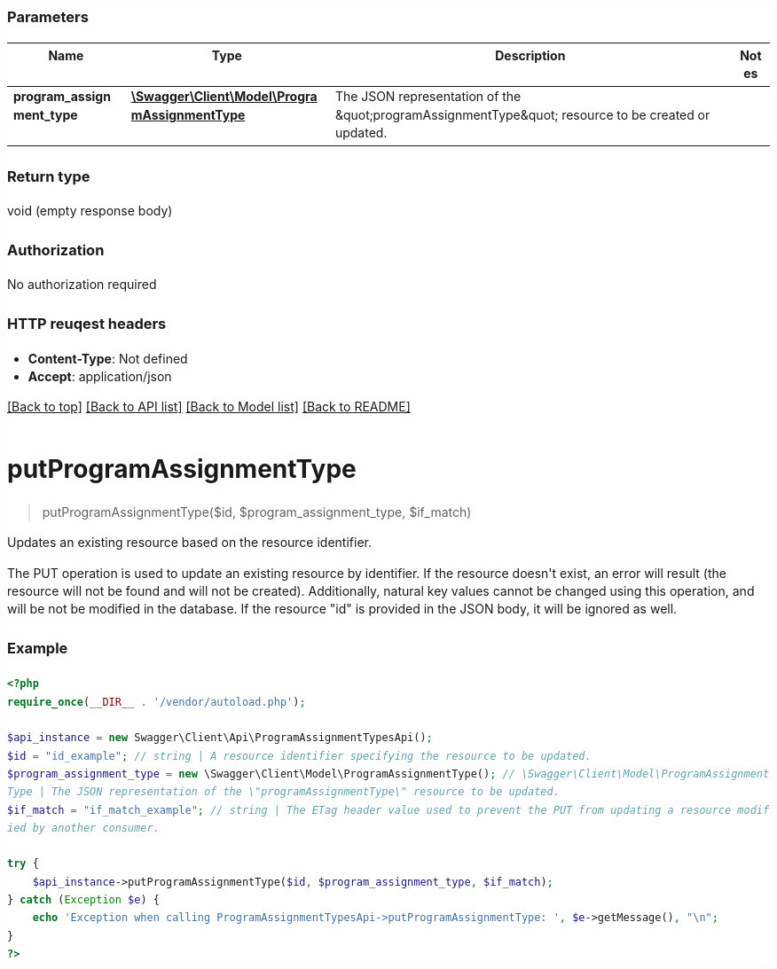 ### Parameters

Name | Type | Description  | Notes
------------- | ------------- | ------------- | -------------
 **program_assignment_type** | [**\Swagger\Client\Model\ProgramAssignmentType**](\Swagger\Client\Model\ProgramAssignmentType.md)| The JSON representation of the \&quot;programAssignmentType\&quot; resource to be created or updated. | 

### Return type

void (empty response body)

### Authorization

No authorization required

### HTTP reuqest headers

 - **Content-Type**: Not defined
 - **Accept**: application/json

[[Back to top]](#) [[Back to API list]](../README.md#documentation-for-api-endpoints) [[Back to Model list]](../README.md#documentation-for-models) [[Back to README]](../README.md)

# **putProgramAssignmentType**
> putProgramAssignmentType($id, $program_assignment_type, $if_match)

Updates an existing resource based on the resource identifier.

The PUT operation is used to update an existing resource by identifier.  If the resource doesn't exist, an error will result (the resource will not be found and will not be created).  Additionally, natural key values cannot be changed using this operation, and will be not be modified in the database.  If the resource \"id\" is provided in the JSON body, it will be ignored as well.

### Example 
```php
<?php
require_once(__DIR__ . '/vendor/autoload.php');

$api_instance = new Swagger\Client\Api\ProgramAssignmentTypesApi();
$id = "id_example"; // string | A resource identifier specifying the resource to be updated.
$program_assignment_type = new \Swagger\Client\Model\ProgramAssignmentType(); // \Swagger\Client\Model\ProgramAssignmentType | The JSON representation of the \"programAssignmentType\" resource to be updated.
$if_match = "if_match_example"; // string | The ETag header value used to prevent the PUT from updating a resource modified by another consumer.

try { 
    $api_instance->putProgramAssignmentType($id, $program_assignment_type, $if_match);
} catch (Exception $e) {
    echo 'Exception when calling ProgramAssignmentTypesApi->putProgramAssignmentType: ', $e->getMessage(), "\n";
}
?>
```
